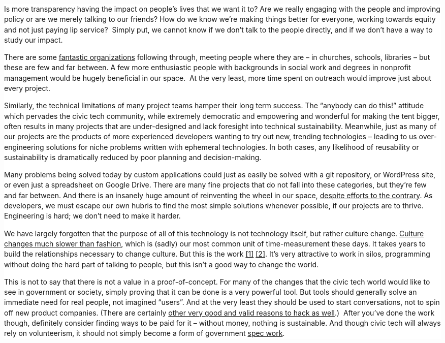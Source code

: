 <p dir="ltr">
  Is more transparency having the impact on people’s lives that we want it to? Are we really engaging with the people and improving policy or are we merely talking to our friends? How do we know we’re making things better for everyone, working towards equity and not just paying lip service?  Simply put, we cannot know if we don’t talk to the people directly, and if we don’t have a way to study our impact.
</p>

<p dir="ltr">
  There are some <a href="http://www.smartchicagocollaborative.org/">fantastic organizations</a> following through, meeting people where they are &#8211; in churches, schools, libraries &#8211; but these are few and far between. A few more enthusiastic people with backgrounds in social work and degrees in nonprofit management would be hugely beneficial in our space.  At the very least, more time spent on outreach would improve just about every project.
</p>

<p dir="ltr">
  Similarly, the technical limitations of many project teams hamper their long term success. The “anybody can do this!” attitude which pervades the civic tech community, while extremely democratic and empowering and wonderful for making the tent bigger, often results in many projects that are under-designed and lack foresight into technical sustainability. Meanwhile, just as many of our projects are the products of more experienced developers wanting to try out new, trending technologies &#8211; leading to us over-engineering solutions for niche problems written with ephemeral technologies. In both cases, any likelihood of reusability or sustainability is dramatically reduced by poor planning and decision-making.
</p>

<p dir="ltr">
  Many problems being solved today by custom applications could just as easily be solved with a git repository, or WordPress site, or even just a spreadsheet on Google Drive. There are many fine projects that do not fall into these categories, but they’re few and far between. And there is an insanely huge amount of reinventing the wheel in our space, <a href="https://www.mysociety.org/tag/poplus/">despite efforts to the contrary</a>. As developers, we must escape our own hubris to find the most simple solutions whenever possible, if our projects are to thrive. Engineering is hard; we don’t need to make it harder.
</p>

<p dir="ltr">
  We have largely forgotten that the purpose of all of this technology is not technology itself, but rather culture change. <a href="http://longnow.org/essays/taking-long-view/">Culture changes much slower than fashion</a>, which is (sadly) our most common unit of time-measurement these days. It takes years to build the relationships necessary to change culture. But this is the work <a href="http://www.buildwith.org/406-2/">[1]</a> <a href="http://www.buildwith.org/">[2]</a>. It’s very attractive to work in silos, programming without doing the hard part of talking to people, but this isn’t a good way to change the world.
</p>

<p dir="ltr">
  This is not to say that there is not a value in a proof-of-concept. For many of the changes that the civic tech world would like to see in government or society, simply proving that it can be done is a very powerful tool. But tools should generally solve an immediate need for real people, not imagined “users”. And at the very least they should be used to start conversations, not to spin off new product companies. (There are certainly <a href="https://medium.com/@joshuatauberer/why-we-hack-db430cb1aee0#.vok3ejoir">other very good and valid reasons to hack as well</a>.)  After you’ve done the work though, definitely consider finding ways to be paid for it &#8211; without money, nothing is sustainable. And though civic tech will always rely on volunteerism, it should not simply become a form of government <a href="http://www.nospec.com/">spec work</a>.
</p>


 [1]: https://medium.com/@joshuatauberer/civic-techs-act-iii-is-beginning-4df5d1720468#.876qkg769
 [2]: http://sunlightfoundation.com/blog/2016/09/20/statement-from-sunlight-foundations-board-chairman/
 [3]: http://baltimorecode.org/
 [4]: http://administrative.sanfranciscocode.org/browse/
 [5]: http://www.marylandcode.org/
 [6]: https://medium.com/code-for-america/an-open-letter-to-the-code-for-america-brigades-2949c2efec28#.rokslc2hf
 [7]: http://archive.codeforamerica.org/companies/incubator-accelerator/